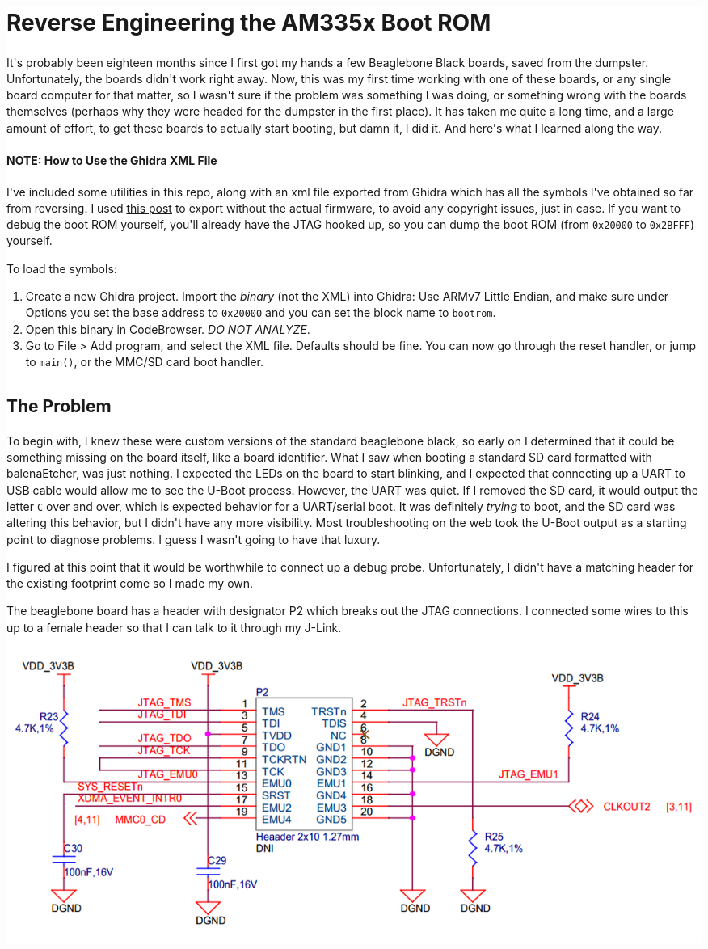 # Reverse Engineering the AM335x Boot ROM

It's probably been eighteen months since I first got my hands a few Beaglebone Black boards, saved from the dumpster. Unfortunately, the boards didn't work right away. Now, this was my first time working with one of these boards, or any single board computer for that matter, so I wasn't sure if the problem was something I was doing, or something wrong with the boards themselves (perhaps why they were headed for the dumpster in the first place). It has taken me quite a long time, and a large amount of effort, to get these boards to actually start booting, but damn it, I did it. And here's what I learned along the way.

#### NOTE: How to Use the Ghidra XML File
I've included some utilities in this repo, along with an xml file exported from Ghidra which has all the symbols I've obtained so far from reversing. I used [this post](https://github.com/NationalSecurityAgency/ghidra/discussions/3853#discussioncomment-1976557) to export without the actual firmware, to avoid any copyright issues, just in case. If you want to debug the boot ROM yourself, you'll already have the JTAG hooked up, so you can dump the boot ROM (from `0x20000` to `0x2BFFF`) yourself.

To load the symbols:

1. Create a new Ghidra project. Import the *binary* (not the XML) into Ghidra: Use ARMv7 Little Endian, and make sure under Options you set the base address to `0x20000` and you can set the block name to `bootrom`. 
2. Open this binary in CodeBrowser. *DO NOT ANALYZE*. 
3. Go to File > Add program, and select the XML file. Defaults should be fine. You can now go through the reset handler, or jump to `main()`, or the MMC/SD card boot handler.


## The Problem

To begin with, I knew these were custom versions of the standard beaglebone black, so early on I determined that it could be something missing on the board itself, like a board identifier. What I saw when booting a standard SD card formatted with balenaEtcher, was just nothing. I expected the LEDs on the board to start blinking, and I expected that connecting up a UART to USB cable would allow me to see the U-Boot process. However, the UART was quiet. If I removed the SD card, it would output the letter `C` over and over, which is expected behavior for a UART/serial boot. It was definitely *trying* to boot, and the SD card was altering this behavior, but I didn't have any more visibility. Most troubleshooting on the web took the U-Boot output as a starting point to diagnose problems. I guess I wasn't going to have that luxury.

I figured at this point that it would be worthwhile to connect up a debug probe. Unfortunately, I didn't have a matching header for the existing footprint come so I made my own.

The beaglebone board has a header with designator P2 which breaks out the JTAG connections. I connected some wires to this up to a female header so that I can talk to it through my J-Link.

![](img/am335x-1.png)